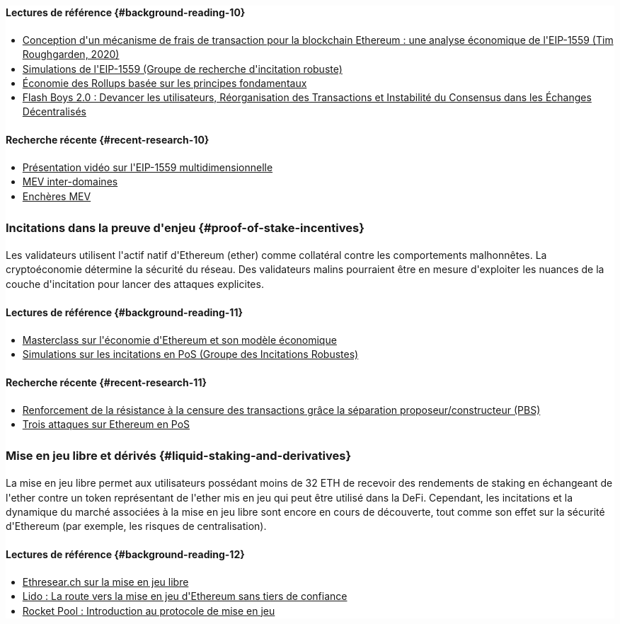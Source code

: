 #### Lectures de référence {#background-reading-10}

- [Conception d'un mécanisme de frais de transaction pour la blockchain Ethereum : une analyse économique de l'EIP-1559 (Tim Roughgarden, 2020)](https://timroughgarden.org/papers/eip1559.pdf)
- [Simulations de l'EIP-1559 (Groupe de recherche d'incitation robuste)](https://ethereum.github.io/abm1559)
- [Économie des Rollups basée sur les principes fondamentaux](https://barnabe.substack.com/p/understanding-rollup-economics-from?utm_source=url)
- [Flash Boys 2.0 : Devancer les utilisateurs, Réorganisation des Transactions et Instabilité du Consensus dans les Échanges Décentralisés](https://arxiv.org/abs/1904.05234)

#### Recherche récente {#recent-research-10}

- [Présentation vidéo sur l'EIP-1559 multidimensionnelle](https://youtu.be/QbR4MTgnCko)
- [MEV inter-domaines](http://arxiv.org/abs/2112.01472)
- [Enchères MEV](https://ethresear.ch/t/mev-auction-auctioning-transaction-ordering-rights-as-a-solution-to-miner-extractable-value/6788)

### Incitations dans la preuve d'enjeu {#proof-of-stake-incentives}

Les validateurs utilisent l'actif natif d'Ethereum (ether) comme collatéral contre les comportements malhonnêtes. La cryptoéconomie détermine la sécurité du réseau. Des validateurs malins pourraient être en mesure d'exploiter les nuances de la couche d'incitation pour lancer des attaques explicites.

#### Lectures de référence {#background-reading-11}

- [Masterclass sur l'économie d'Ethereum et son modèle économique](https://github.com/CADLabs/ethereum-economic-model)
- [Simulations sur les incitations en PoS (Groupe des Incitations Robustes)](https://ethereum.github.io/beaconrunner/)

#### Recherche récente {#recent-research-11}

- [Renforcement de la résistance à la censure des transactions grâce la séparation proposeur/constructeur (PBS)](https://notes.ethereum.org/s3JToeApTx6CKLJt8AbhFQ)
- [Trois attaques sur Ethereum en PoS](https://arxiv.org/abs/2110.10086)

### Mise en jeu libre et dérivés {#liquid-staking-and-derivatives}

La mise en jeu libre permet aux utilisateurs possédant moins de 32 ETH de recevoir des rendements de staking en échangeant de l'ether contre un token représentant de l'ether mis en jeu qui peut être utilisé dans la DeFi. Cependant, les incitations et la dynamique du marché associées à la mise en jeu libre sont encore en cours de découverte, tout comme son effet sur la sécurité d'Ethereum (par exemple, les risques de centralisation).

#### Lectures de référence {#background-reading-12}

- [Ethresear.ch sur la mise en jeu libre](https://ethresear.ch/search?q=liquid%20staking)
- [Lido : La route vers la mise en jeu d'Ethereum sans tiers de confiance](https://blog.lido.fi/the-road-to-trustless-ethereum-staking/)
- [Rocket Pool : Introduction au protocole de mise en jeu](https://medium.com/rocket-pool/rocket-pool-staking-protocol-part-1-8be4859e5fbd)
